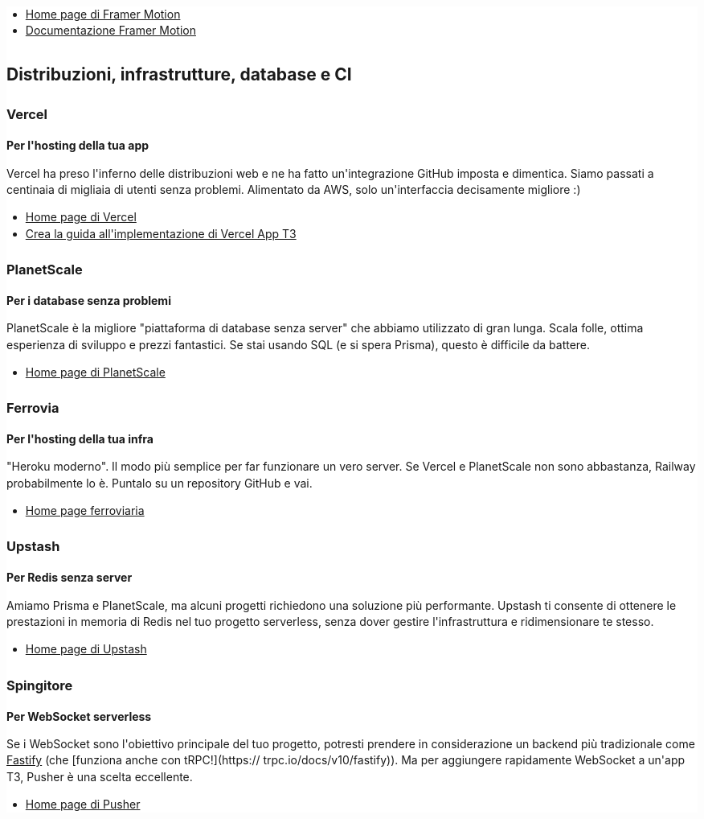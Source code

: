 - [Home page di Framer Motion](https://framer.com/motion)
- [Documentazione Framer Motion](https://www.framer.com/docs/)

## Distribuzioni, infrastrutture, database e CI

### Vercel

**Per l'hosting della tua app**

Vercel ha preso l'inferno delle distribuzioni web e ne ha fatto un'integrazione GitHub imposta e dimentica. Siamo passati a centinaia di migliaia di utenti senza problemi. Alimentato da AWS, solo un'interfaccia decisamente migliore :)

- [Home page di Vercel](https://vercel.com/)
- [Crea la guida all'implementazione di Vercel App T3](/en/deployment/vercel)

### PlanetScale

**Per i database senza problemi**

PlanetScale è la migliore "piattaforma di database senza server" che abbiamo utilizzato di gran lunga. Scala folle, ottima esperienza di sviluppo e prezzi fantastici. Se stai usando SQL (e si spera Prisma), questo è difficile da battere.

- [Home page di PlanetScale](https://planetscale.com/)

### Ferrovia

**Per l'hosting della tua infra**

"Heroku moderno". Il modo più semplice per far funzionare un vero server. Se Vercel e PlanetScale non sono abbastanza, Railway probabilmente lo è. Puntalo su un repository GitHub e vai.

- [Home page ferroviaria](https://railway.app/)

### Upstash

**Per Redis senza server**

Amiamo Prisma e PlanetScale, ma alcuni progetti richiedono una soluzione più performante. Upstash ti consente di ottenere le prestazioni in memoria di Redis nel tuo progetto serverless, senza dover gestire l'infrastruttura e ridimensionare te stesso.

- [Home page di Upstash](https://upstash.com/)

### Spingitore

**Per WebSocket serverless**

Se i WebSocket sono l'obiettivo principale del tuo progetto, potresti prendere in considerazione un backend più tradizionale come [Fastify](https://www.fastify.io/) (che [funziona anche con tRPC!](https:// trpc.io/docs/v10/fastify)). Ma per aggiungere rapidamente WebSocket a un'app T3, Pusher è una scelta eccellente.

- [Home page di Pusher](https://pusher.com/)
